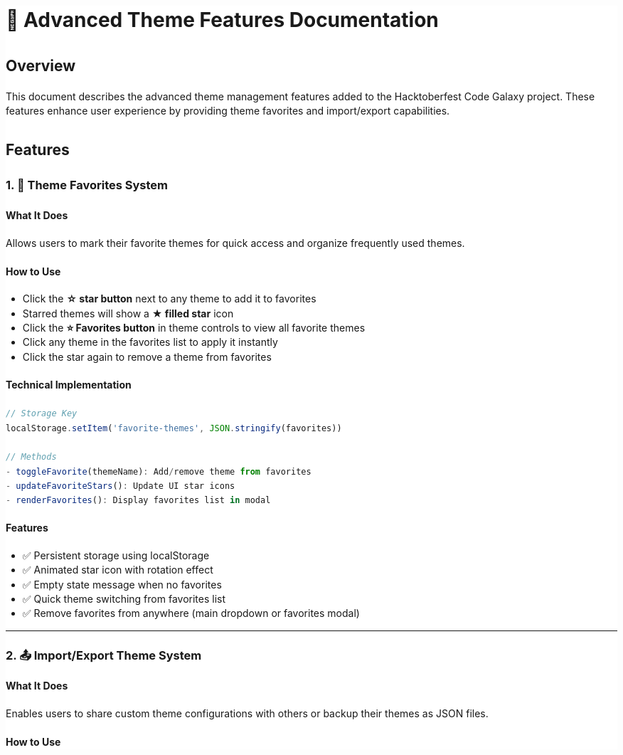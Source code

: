# 🎨 Advanced Theme Features Documentation

## Overview
This document describes the advanced theme management features added to the Hacktoberfest Code Galaxy project. These features enhance user experience by providing theme favorites and import/export capabilities.

## Features

### 1. 🌟 Theme Favorites System

#### What It Does
Allows users to mark their favorite themes for quick access and organize frequently used themes.

#### How to Use
- Click the **☆ star button** next to any theme to add it to favorites
- Starred themes will show a **★ filled star** icon
- Click the **⭐ Favorites button** in theme controls to view all favorite themes
- Click any theme in the favorites list to apply it instantly
- Click the star again to remove a theme from favorites

#### Technical Implementation
```javascript
// Storage Key
localStorage.setItem('favorite-themes', JSON.stringify(favorites))

// Methods
- toggleFavorite(themeName): Add/remove theme from favorites
- updateFavoriteStars(): Update UI star icons
- renderFavorites(): Display favorites list in modal
```

#### Features
- ✅ Persistent storage using localStorage
- ✅ Animated star icon with rotation effect
- ✅ Empty state message when no favorites
- ✅ Quick theme switching from favorites list
- ✅ Remove favorites from anywhere (main dropdown or favorites modal)

---

### 2. 📤 Import/Export Theme System

#### What It Does
Enables users to share custom theme configurations with others or backup their themes as JSON files.

#### How to Use
